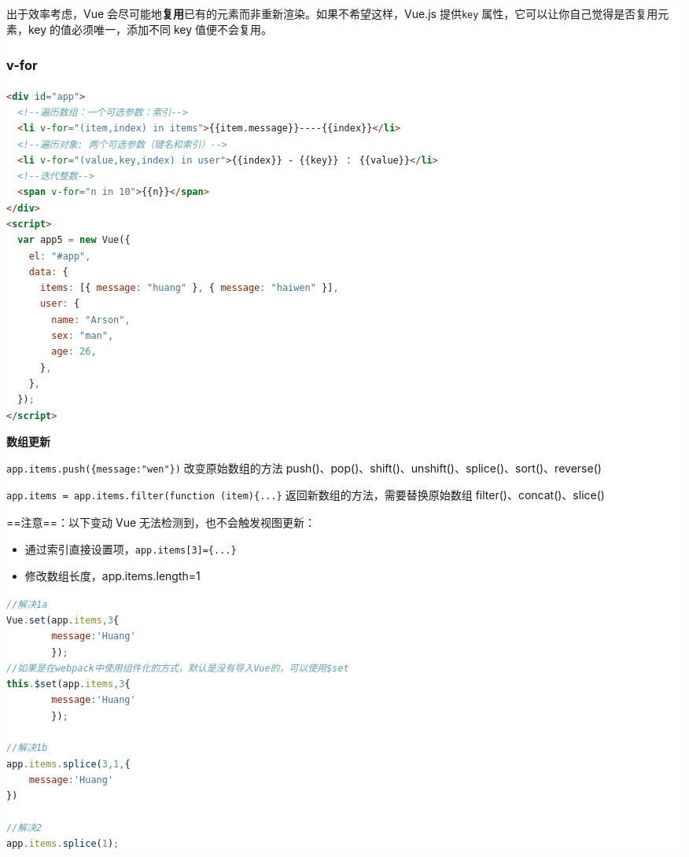出于效率考虑，Vue 会尽可能地**复用**已有的元素而非重新渲染。如果不希望这样，Vue.js 提供`key` 属性，它可以让你自己觉得是否复用元素，key 的值必须唯一，添加不同 key 值便不会复用。

### v-for

```html
<div id="app">
  <!--遍历数组：一个可选参数：索引-->
  <li v-for="(item,index) in items">{{item.message}}----{{index}}</li>
  <!--遍历对象: 两个可选参数（键名和索引）-->
  <li v-for="(value,key,index) in user">{{index}} - {{key}} ： {{value}}</li>
  <!--迭代整数-->
  <span v-for="n in 10">{{n}}</span>
</div>
<script>
  var app5 = new Vue({
    el: "#app",
    data: {
      items: [{ message: "huang" }, { message: "haiwen" }],
      user: {
        name: "Arson",
        sex: "man",
        age: 26,
      },
    },
  });
</script>
```

**数组更新**

`app.items.push({message:"wen"})`
改变原始数组的方法 push()、pop()、shift()、unshift()、splice()、sort()、reverse()

`app.items = app.items.filter(function (item){...}`
返回新数组的方法，需要替换原始数组 filter()、concat()、slice()

==注意==：以下变动 Vue 无法检测到，也不会触发视图更新：

- 通过索引直接设置项，`app.items[3]={...}`

- 修改数组长度，app.items.length=1

```js
//解决1a
Vue.set(app.items,3{
        message:'Huang'
        });
//如果是在webpack中使用组件化的方式，默认是没有导入Vue的，可以使用$set
this.$set(app.items,3{
        message:'Huang'
        });

//解决1b
app.items.splice(3,1,{
    message:'Huang'
})

//解决2
app.items.splice(1);
```
